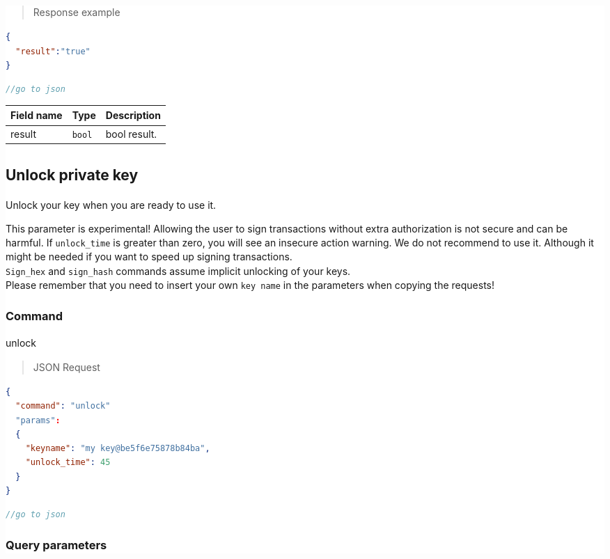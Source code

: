 > Response example

```json
{
  "result":"true"
}
```
```javascript
//go to json
```
**Field name**|**Type**|**Description**
---|---|---
result|`bool`|bool result.

## Unlock private key

Unlock your key when you are ready to use it. 

<aside class="notice">
This parameter is experimental! Allowing the user to sign transactions without extra authorization is not secure and can be harmful. If <code>unlock_time</code> is greater than zero, you will see an insecure action warning. We do not recommend to use it. Although it might be needed if you want to speed up signing transactions.
</aside>

<aside class="notice">
<code>Sign_hex</code> and <code>sign_hash</code> commands assume implicit unlocking of your keys. 
</aside>

<aside class="notice">
Please remember that you need to insert your own <code>key name</code> in the parameters when copying the requests!
</aside>


### Command
unlock 

> JSON Request

```json
{
  "command": "unlock"
  "params":
  {
    "keyname": "my key@be5f6e75878b84ba",
    "unlock_time": 45
  }
}
```
```javascript
//go to json
```
### Query parameters
